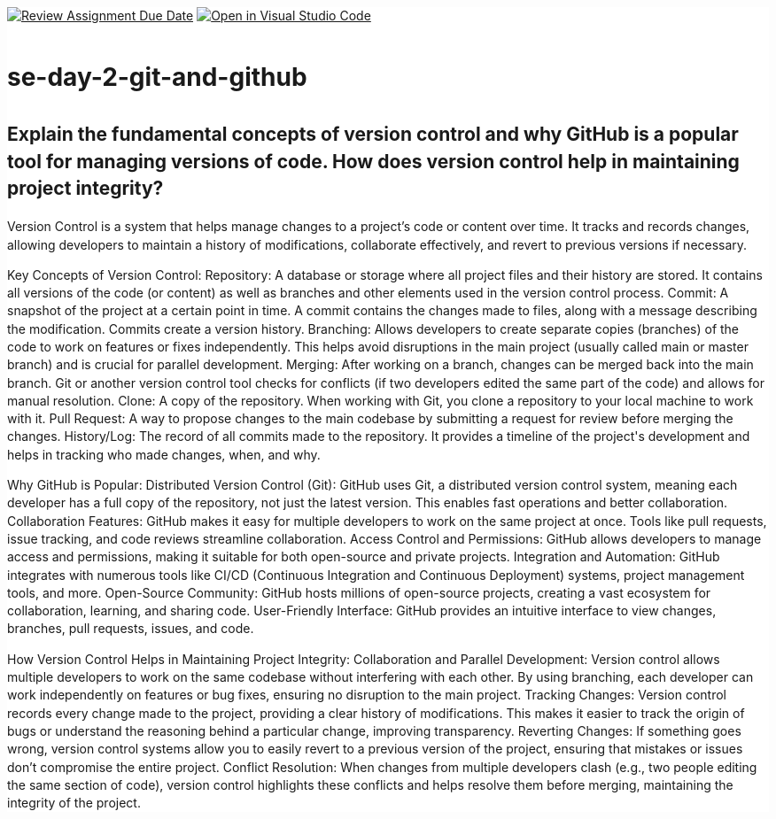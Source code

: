 [![Review Assignment Due Date](https://classroom.github.com/assets/deadline-readme-button-22041afd0340ce965d47ae6ef1cefeee28c7c493a6346c4f15d667ab976d596c.svg)](https://classroom.github.com/a/8wgCKhpZ)
[![Open in Visual Studio Code](https://classroom.github.com/assets/open-in-vscode-2e0aaae1b6195c2367325f4f02e2d04e9abb55f0b24a779b69b11b9e10269abc.svg)](https://classroom.github.com/online_ide?assignment_repo_id=18410290&assignment_repo_type=AssignmentRepo)
# se-day-2-git-and-github
## Explain the fundamental concepts of version control and why GitHub is a popular tool for managing versions of code. How does version control help in maintaining project integrity?
Version Control is a system that helps manage changes to a project’s code or content over time. It tracks and records changes, allowing developers to maintain a history of modifications, collaborate effectively, and revert to previous versions if necessary.

Key Concepts of Version Control:
Repository: A database or storage where all project files and their history are stored. It contains all versions of the code (or content) as well as branches and other elements used in the version control process.
Commit: A snapshot of the project at a certain point in time. A commit contains the changes made to files, along with a message describing the modification. Commits create a version history.
Branching: Allows developers to create separate copies (branches) of the code to work on features or fixes independently. This helps avoid disruptions in the main project (usually called main or master branch) and is crucial for parallel development.
Merging: After working on a branch, changes can be merged back into the main branch. Git or another version control tool checks for conflicts (if two developers edited the same part of the code) and allows for manual resolution.
Clone: A copy of the repository. When working with Git, you clone a repository to your local machine to work with it.
Pull Request: A way to propose changes to the main codebase by submitting a request for review before merging the changes.
History/Log: The record of all commits made to the repository. It provides a timeline of the project's development and helps in tracking who made changes, when, and why.

Why GitHub is Popular:
Distributed Version Control (Git): GitHub uses Git, a distributed version control system, meaning each developer has a full copy of the repository, not just the latest version. This enables fast operations and better collaboration.
Collaboration Features: GitHub makes it easy for multiple developers to work on the same project at once. Tools like pull requests, issue tracking, and code reviews streamline collaboration.
Access Control and Permissions: GitHub allows developers to manage access and permissions, making it suitable for both open-source and private projects.
Integration and Automation: GitHub integrates with numerous tools like CI/CD (Continuous Integration and Continuous Deployment) systems, project management tools, and more.
Open-Source Community: GitHub hosts millions of open-source projects, creating a vast ecosystem for collaboration, learning, and sharing code.
User-Friendly Interface: GitHub provides an intuitive interface to view changes, branches, pull requests, issues, and code.

How Version Control Helps in Maintaining Project Integrity:
Collaboration and Parallel Development: Version control allows multiple developers to work on the same codebase without interfering with each other. By using branching, each developer can work independently on features or bug fixes, ensuring no disruption to the main project.
Tracking Changes: Version control records every change made to the project, providing a clear history of modifications. This makes it easier to track the origin of bugs or understand the reasoning behind a particular change, improving transparency.
Reverting Changes: If something goes wrong, version control systems allow you to easily revert to a previous version of the project, ensuring that mistakes or issues don’t compromise the entire project.
Conflict Resolution: When changes from multiple developers clash (e.g., two people editing the same section of code), version control highlights these conflicts and helps resolve them before merging, maintaining the integrity of the project.